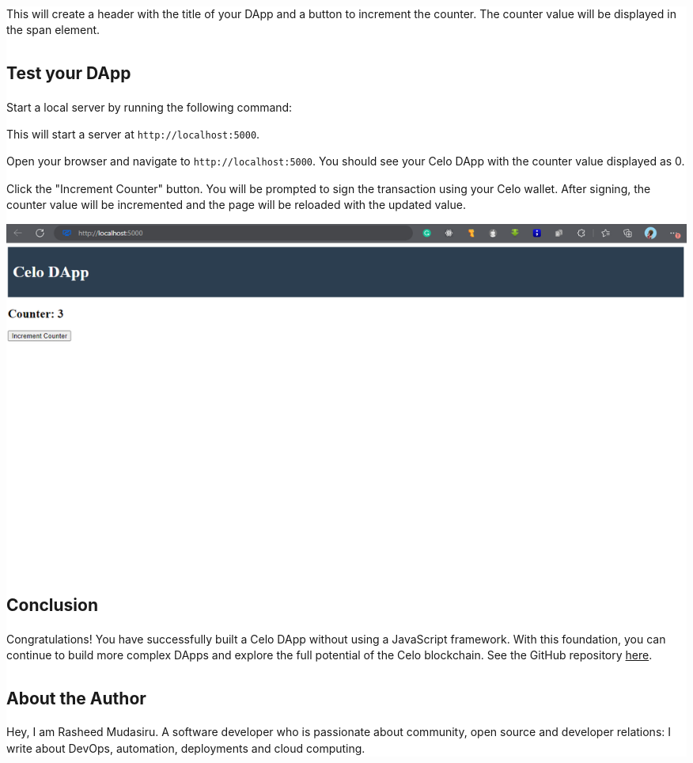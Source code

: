 This will create a header with the title of your DApp and a button to increment the counter. The counter value will be displayed in the span element.

## Test your DApp

Start a local server by running the following command:

This will start a server at `http://localhost:5000`.

Open your browser and navigate to `http://localhost:5000`. You should see your Celo DApp with the counter value displayed as 0.

Click the "Increment Counter" button. You will be prompted to sign the transaction using your Celo wallet. After signing, the counter value will be incremented and the page will be reloaded with the updated value.

![Result after 3 pressed of the button](images/result.png)

## Conclusion

Congratulations! You have successfully built a Celo DApp without using a JavaScript framework. With this foundation, you can continue to build more complex DApps and explore the full potential of the Celo blockchain. See the GitHub repository [here](https://github.com/Taiwrash/no-js-framework).

## About the Author

Hey, I am Rasheed Mudasiru. A software developer who is passionate about community, open source and developer relations: I write about DevOps, automation, deployments and cloud computing.
